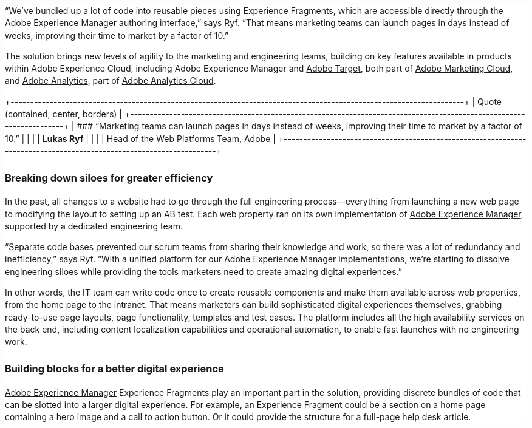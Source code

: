 “We’ve bundled up a lot of code into reusable pieces using Experience Fragments, which are accessible directly through the Adobe Experience Manager authoring interface,” says Ryf. “That means marketing teams can launch pages in days instead of weeks, improving their time to market by a factor of 10.”

The solution brings new levels of agility to the marketing and engineering teams, building on key features available in products within Adobe Experience Cloud, including Adobe Experience Manager and [Adobe Target](https://business.adobe.com/products/target/adobe-target.html), both part of [Adobe Marketing Cloud](https://business.adobe.com/products/marketing-cloud/main.html), and [Adobe Analytics](https://business.adobe.com/products/analytics/adobe-analytics.html), part of [Adobe Analytics Cloud](https://business.adobe.com/products/analytics/analytics-cloud.html).

+--------------------------------------------------------------------------------------------------------------------+
| Quote (contained, center, borders)                                                                                 |
+--------------------------------------------------------------------------------------------------------------------+
| ### “Marketing teams can launch pages in days instead of weeks, improving their time to market by a factor of 10.” |
|                                                                                                                    |
| **Lukas Ryf**                                                                                                      |
|                                                                                                                    |
| Head of the Web Platforms Team, Adobe                                                                              |
+--------------------------------------------------------------------------------------------------------------------+

### Breaking down siloes for greater efficiency

In the past, all changes to a website had to go through the full engineering process—everything from launching a new web page to modifying the layout to setting up an AB test. Each web property ran on its own implementation of [Adobe Experience Manager](https://business.adobe.com/products/experience-manager/adobe-experience-manager.html), supported by a dedicated engineering team.

“Separate code bases prevented our scrum teams from sharing their knowledge and work, so there was a lot of redundancy and inefficiency,” says Ryf. “With a unified platform for our Adobe Experience Manager implementations, we’re starting to dissolve engineering siloes while providing the tools marketers need to create amazing digital experiences.”

In other words, the IT team can write code once to create reusable components and make them available across web properties, from the home page to the intranet. That means marketers can build sophisticated digital experiences themselves, grabbing ready-to-use page layouts, page functionality, templates and test cases. The platform includes all the high availability services on the back end, including content localization capabilities and operational automation, to enable fast launches with no engineering work.

### Building blocks for a better digital experience

[Adobe Experience Manager](https://business.adobe.com/products/experience-manager/adobe-experience-manager.html) Experience Fragments play an important part in the solution, providing discrete bundles of code that can be slotted into a larger digital experience. For example, an Experience Fragment could be a section on a home page containing a hero image and a call to action button. Or it could provide the structure for a full-page help desk article.
